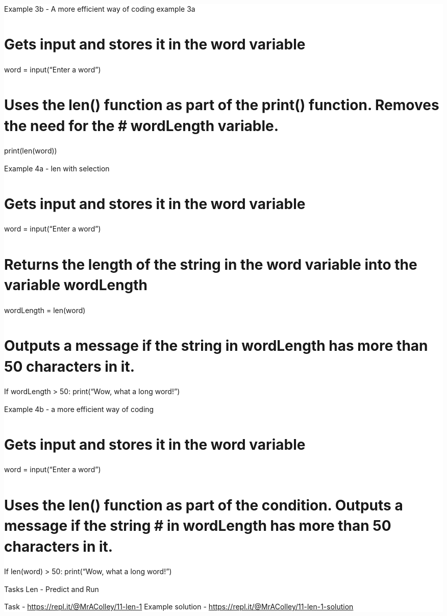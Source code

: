 Example 3b - A more efficient way of coding example 3a

# Gets input and stores it in the word variable
word = input(“Enter a word”)

# Uses the len() function as part of the print() function.  Removes the need for the # wordLength variable.
print(len(word))




Example 4a - len with selection

# Gets input and stores it in the word variable

word = input(“Enter a word”)

# Returns the length of the string in the word variable into the variable wordLength

wordLength = len(word)

# Outputs a message if the string in wordLength has more than 50 characters in it.

If wordLength > 50:
	print(“Wow, what a long word!”)

Example 4b - a more efficient way of coding

# Gets input and stores it in the word variable

word = input(“Enter a word”)

# Uses the len() function as part of the condition. Outputs a message if the string # in wordLength has more than 50 characters in it.

If len(word) > 50:
	print(“Wow, what a long word!”)


Tasks
Len - Predict and Run

Task - https://repl.it/@MrAColley/11-len-1
Example solution - https://repl.it/@MrAColley/11-len-1-solution
